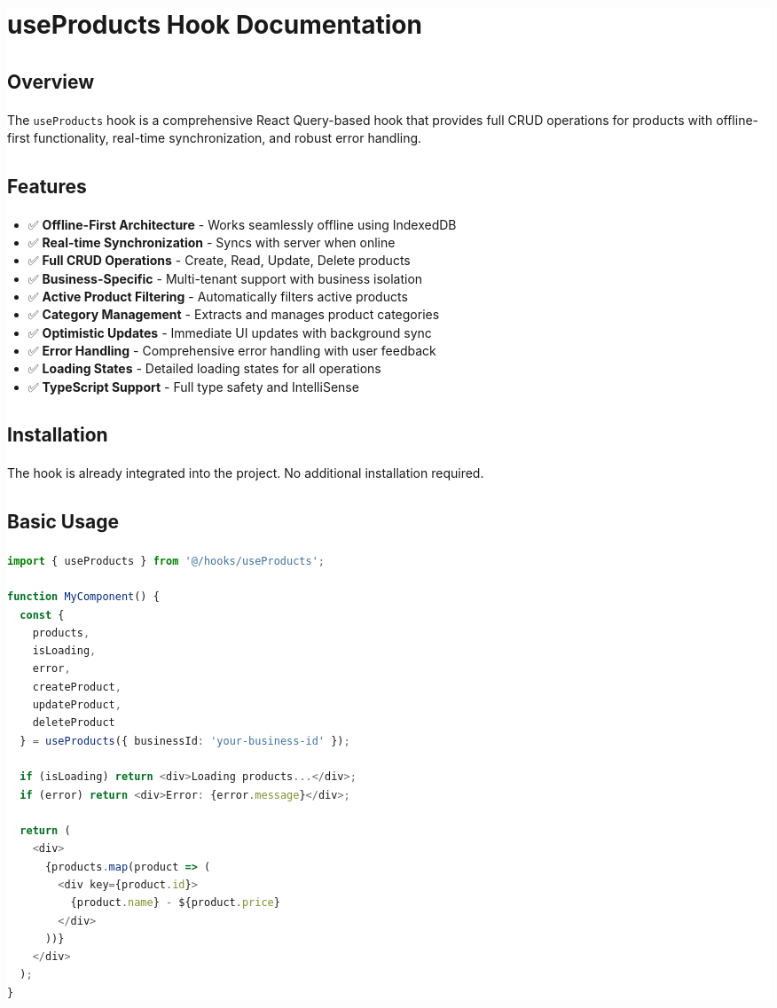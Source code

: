 # useProducts Hook Documentation

## Overview

The `useProducts` hook is a comprehensive React Query-based hook that provides full CRUD operations for products with offline-first functionality, real-time synchronization, and robust error handling.

## Features

- ✅ **Offline-First Architecture** - Works seamlessly offline using IndexedDB
- ✅ **Real-time Synchronization** - Syncs with server when online
- ✅ **Full CRUD Operations** - Create, Read, Update, Delete products
- ✅ **Business-Specific** - Multi-tenant support with business isolation
- ✅ **Active Product Filtering** - Automatically filters active products
- ✅ **Category Management** - Extracts and manages product categories
- ✅ **Optimistic Updates** - Immediate UI updates with background sync
- ✅ **Error Handling** - Comprehensive error handling with user feedback
- ✅ **Loading States** - Detailed loading states for all operations
- ✅ **TypeScript Support** - Full type safety and IntelliSense

## Installation

The hook is already integrated into the project. No additional installation required.

## Basic Usage

```typescript
import { useProducts } from '@/hooks/useProducts';

function MyComponent() {
  const { 
    products, 
    isLoading, 
    error,
    createProduct,
    updateProduct,
    deleteProduct 
  } = useProducts({ businessId: 'your-business-id' });

  if (isLoading) return <div>Loading products...</div>;
  if (error) return <div>Error: {error.message}</div>;

  return (
    <div>
      {products.map(product => (
        <div key={product.id}>
          {product.name} - ${product.price}
        </div>
      ))}
    </div>
  );
}
```
